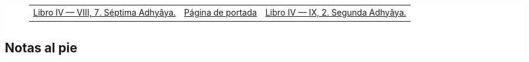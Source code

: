 <figure class="table chapter-navigator">
  <table>
    <tbody>
      <tr>
        <td>
        <a href="/es/book/Hinduism/The_Satapatha_Brahmana/Book_4_8_7">
          <span class="mdi mdi-arrow-left-drop-circle"></span><span class="pl-2">Libro IV — VIII, 7. Séptima Adhyâya.</span>
        </a>
        </td>
        <td>
        <a href="/es/book/Hinduism/The_Satapatha_Brahmana">
          <span class="mdi mdi-book-open-variant"></span><span class="pl-2">Página de portada</span>
        </a>
        </td>
        <td>
        <a href="/es/book/Hinduism/The_Satapatha_Brahmana/Book_4_9_2">
          <span class="pr-2">Libro IV — IX, 2. Segunda Adhyâya.</span><span class="mdi mdi-arrow-right-drop-circle"></span>
        </a>
        </td>
      </tr>
    </tbody>
  </table>
</figure>

## Notas al pie

[^261]: 156:1 O, aquí, en este (atra), en la forma de este (altar) sobre el cual se ha de depositar el fuego.

[^262]: 156:2 Es decir, aquello por lo cual se propicia o apacigua a la deidad.

[^263]: 156:3 Una etimología fantasiosa de <i>S</i>ata-rudriya, como si fuera <i>s</i>ânta (propiciado) + rudriya, en lugar de 'aquello que se relaciona con cien Rudras'; cf. [párrafo 7](Book_4_9_1#v9_1_1_7).

[^264]: 157:1 Es decir, la hoja se usa en lugar de la cuchara de ofrenda común. Mientras realiza ofrendas continuas en una de las tres piedras de esta hoja, sostenida en la mano derecha, el sacerdote sostiene un trozo de madera de arka en la mano izquierda. Mahîdh. sobre Vâ<i>g</i>. S. XVI, 1.

[^265]: 158:1 El sitio del altar está rodeado por una línea continua de 261 parisritos, de aproximadamente medio pie de ancho, que corren a lo largo de su borde. Su altura es indeterminada, con la excepción de tres de ellos, excavados en la esquina posterior (oeste) del ala izquierda, de los cuales uno debe llegar hasta la rodilla, el segundo hasta el ombligo y el tercero hasta la boca; cada uno de estos dos últimos se encuentra a la izquierda (norte) del anterior.

[^266]: 158:2 Véase I, 7, 3, 20, con nota. Se hace referencia a Agni, en la forma del formidable Rudra (de quien hay que mantenerse a distancia).

[^267]: 159:1 Literalmente, el poder gobernante.

[^268]: 159:2 El primer anuvâka del kâ<i>n</i><i>d</i>a XVI del Vâ<i>g</i>. S. consta de dieciséis versos; no tengo claro cuáles de estos son los catorce a los que se hace referencia en el siguiente párrafo.

[^269]: 160:1 Esto es de Vâ<i>g</i>. S. XVI, 17 seqq.

[^270]: 160:2 O, a quien se apela como siendo conocido por nosotros, es decir, en términos que muestran que es conocido por nosotros.

[^271]: 160:3 Es decir, aureis brachiis instructus.

[^272]: 160:4 Pra<i>g</i>âyâ yad dhanam asti, Sây.

[^273]: 160:5 Véase el [párrafo 28](Book_4_9_1#v9_1_1_28).

[^274]: 161:1 El cálculo aquí, como suele ocurrir con la métrica, es bastante impreciso. El Anuvâka I, compuesto de dieciséis versos, se considera equivalente a las primeras ochenta fórmulas; los anuvâkas II y III, compuestos de diez ka<i>n</i><i>d</i>ikâs (cada uno de los cuales se calcula que consta de ocho mantras), constituyen el segundo grupo de ochenta; los anuvâkas IV y V, a su vez, forman el tercer grupo de ochenta; los anuvâkas VI-VIII (excepto las últimas cuatro fórmulas, véase [párrafo 22](Book_4_9_1#v9_1_1_22)), el cuarto grupo de ochenta; y de ahí a las fórmulas de «desencadenamiento», es decir, desde XVI, 46 a 53, el quinto grupo de ochenta. Al final de cada ochenta fórmulas debe pronunciar un Svâhâ (sak<i>ri</i>t svâhâkâra<i>h</i>, Sây.).

[^275]: 161:2 Un juego etimológico con la palabra 'a<i>s</i>îti', como si derivara de a<i>s</i>, comer.

[^276]: 161:3 ? O, esparcidores, rociadores (kirika), raíz k<i>rî</i>. El autor de la pág. 162 del Brâhma<i>n</i>a, por otro lado, evidentemente lo interpreta en el sentido de «creador, productor».

[^277]: 162:1 Así ('Zerspalter') daridra es probablemente interpretado correctamente (de la raíz 'dar', dividir) por el profesor Weber; mientras que los comentaristas lo toman en su sentido ordinario de 'pobre' (es decir, sin un asistente, Mahîdh); Rudra azul-rojo es llamado en la medida en que es el 'nîlaka<i>n</i><i>th</i>a' de cuello azul y rojo por todo el resto de su cuerpo.

[^278]: 163:1 Viz. Vâ<i>g</i>. S. XVI, 54-63: «A los incontables miles de Rudras que hay sobre la tierra, les destensamos el arco a mil leguas. — A los Bhavas que están en este gran mar, en el aire, les destensamos el arco a mil leguas». Así, cada fórmula termina con el estribillo de «destensar».

[^279]: 164:1 Vâ<i>g</i>. S. XVI, 64-66. Al realizar estas tres oblaciones a los Rudras en el cielo, el aire y la tierra, respectivamente, el procedimiento es inverso al descrito en los párrafos 11 (Libro 491#v91111)-13 (Libro 491#v91113), es decir, primero sobre la piedra que le llega a la boca, luego sobre la que le llega al ombligo y, por último, sobre la que le llega a la rodilla.

[^280]: 165:1 Estas palabras, así como las palabras espaciadas en el siguiente párrafo, se agregan a cada una de las tres fórmulas en los [párrafos 35](Book_4_9_1#v9_1_1_35)\-[37](Book_4_9_1#v9_1_1_37).

[^281]: 165:2 La unión de los huecos de las manos, colocando las puntas de los dedos juntas, es una señal de reverencia.

[^282]: 166:1 De los objetos que suman seis, comúnmente ocurren las estaciones, por ejemplo VI, 7, 1, 16.

[^283]: 166:2 Véase el [párrafo 4](Book_4_9_1#v9_1_1_4). Según Kâty. <i>S</i>rautas. 18, 1, 6, ambos utensilios de ofrenda (la hoja y el palo de arka) se arrojan al pozo.


[^284]: 167:1 Como señala el profesor Weber en «Die vedischen Nachrichten von den Nakshatra», pág. 298, este pasaje indica un período de intercalación de seis años, ya que, al contar 360 días en el año, el resto se acumula en seis años hasta formar un mes intercalado de treinta y cinco días (o treinta y seis según Sat. Br. X, 5, 4, 5); y, en consecuencia, en Vâ<i>g</i>. S. XXX, 15 y Taitt. Âr. IV, 19, 1, se mencionan los nombres de los seis años de dicho período de intercalación; mientras que se hace referencia con mayor frecuencia a un período de cinco años y a los nombres de los respectivos años.
[^285]: 167:2 A saber: veinte dedos de las manos y de los pies, los brazos superiores e inferiores, los muslos y las pantorrillas, y las manos.
[^286]: 168:1 Para el mahad uktham, o Gran Letanía, recitado en el día del Mahâvrata, véase [p. 110](Book_4_8_6#p110), nota [3](Book_4_8_6#fn202). Sin embargo, según Sâya<i>n</i>a, esto no se refiere al Mahad uktham, o Gran Letanía, en sí, sino a su Stotra, el Mahâvrata-sâman (cf. nota sobre [X, 1, 1, 5](Book_4_10_1#v10_1_1_5)), por cuyo canto está precedido, y que, al igual que la Gran Letanía misma, se representa como compuesto de las diferentes partes del cuerpo en forma de pájaro de Agni-Pra<i>g</i>âpati. Ahora bien, la parte del canto que corresponde al tronco del dios (âtman) es la única parte de este Stotra que se canta en el Pañkavimâsâstoma, o himno de veinticinco versos, que, de hecho, es el estoma característico del día del Mahâvrata, ya que todos los demás Stotras de ese rito se cantan en esa forma. Sin embargo, dudo que se trate más bien de la parte inicial de la Gran Letanía, que representa el tronco, a la que se hace referencia aquí, y que, de hecho, consta de veinticinco versos; cf. F. Max Müller, Upanishads, I, pág. 183. Además, siempre debe tenerse presente que la disposición particular de la Gran Letanía que los autores del Brâhmaânâ tenían ante sí puede haber diferido en algunos aspectos de la que conocemos.
[^287]: 168:2 Véase [p. 112](Book_4_8_6#p112), nota [1](Book_4_8_6#fn204).
[^288]: 168:3 Es decir, el cuerpo con sus veinticuatro miembros, a saber, los dos brazos, las dos piernas y los veinte dedos de las manos y de los pies.
[^289]: 168:4 Según Sâya<i>n</i>a, aquí se hace referencia al Pa<i>ñ</i><i>k</i>avi<i>m</i><i>s</i>a-stotra, cantado después del Mahad uktham. Véase [p. 111](Book_4_8_6#p111), nota [1](Book_4_8_6#fn203). Sâya<i>n</i>a lo interpreta como las fórmulas en prosa al final del Sastra, que, según él, representan la mente (buddhi) de Pra<i>g</i>âpati.
[^290]: 169:1 O mejor dicho, vierte agua sobre él (el altar).
[^291]: 169:2 Es decir, desde el punto inferior (o posterior) donde el ala derecha se une al cuerpo del altar. Allí coloca una piedra, desde la cual comienza la aspersión del altar.
[^292]: 170:1 Véase [IX, I, 1, 33](Book_4_9_1#v9_1_1_33).
[^293]: 171:1 El calor abrasador del fuego y todo sufrimiento físico y mental.
[^294]: 171:2 Es decir, la piedra o la olla, según otros; cf. Katy. <i>S</i>rautas. XVIII, 2, 5-8. Según el profesor Weber, la piedra representa la voracidad del fuego.
[^295]: 172:1 Los números intermedios aquí omitidos aumentan en múltiplos de diez.
[^296]: 173:1 ? Es decir, no necesita tocar el altar más de una vez.
[^297]: 174:1 Esto es con el verso Vâ<i>g</i>. S. XII, 54, que comienza con 'Lokam p<i>ri</i><i>n</i>a', 'Llena el espacio'; véase la parte iii, nota de la pág. 153.
[^298]: 174:2 Véase VI, 1, 1, 1-5.
[^299]: 175:1 Así, o esencia (ra<i>s</i>a), según Sâya<i>n</i>a; cf. [X, 6, 5, 1](Book_4_10_6#v10_6_5_1). La palabra «ka» también significa «alegría».
[^300]: 176:1 Es decir, 'el calor' que se considera la propiedad principal del humor bilioso.
[^301]: 176:2 El procedimiento en este caso es una réplica exacta del arado del sitio del altar, para lo cual véase VII, 2, 2, 8-12, con notas. Por lo tanto, los verbos que expresan ambas acciones son también muy análogos: vik<i>ri</i>shati y vikarshati.
[^302]: 178:1 El Gâyatra-sâman es el himno musical compuesto sobre el verso llamado «el Gâyatrî», por excelencia, o «Sâvitrî» (tat savitur varenyam, Rig-veda III, 62, 10), que desempeña un papel importante en la vida religiosa hindú. El verso, tal como está representado para el canto, se encuentra en Sâma-v. Calc. ed. vol. v, pág. 60 1. En la presente ocasión, según Lâ<i>t</i>y. <i>S</i>r. I, 5, 11, un texto diferente, a saber, Sâma-v. Se debe cantar con esta melodía el Rig-veda IX, 66, 19, agna âyûm shi payase.
[^306]: 179:1 Las melodías de Rathantara, B<i>ri</i>hat, Vâmadevya y Ya<i>g</i><i>ñ</i>âya<i>g</i><i>ñ</i>iya aparentemente se cantan aquí en sus textos originales (Sâma-v. II, 30, 31, abhi tvâ <i>s</i>ûra nonuma<i>h</i>; II, 159, 160, tvâm id dhi havâmahe; II, 32, 33, kayâ na<i>s</i> <i>k</i>itra â bhuvat; y II, 53, 54, ya<i>g</i><i>ñ</i>â-ya<i>g</i><i>ñ</i>â vo agnaye), aunque apenas en su elaborada ambientación, tal como se interpreta en el canto.
[^307]: 179:2 Debe recordarse que el canto del Ya<i>g</i><i>ñ</i>âya<i>g</i><i>ñ</i>iya (o Agnish<i>t</i>oma)-sâman marca la finalización (sa<i>m</i>sthâ) del sacrificio Soma ordinario (Agnish<i>t</i>oma).
[^308]: 180:1 El Pra<i>g</i>âpati-h<i>ri</i>daya, o Pra<i>g</i>âpater h<i>ri</i>dayam, tal como se representa para el canto, se encuentra en Sâma-v. Calc. ed. vol. ii, pág. 499. Consiste en las palabras imâ<i>h</i> pra<i>g</i>â<i>h</i> pra<i>g</i>âpate(r) h<i>ri</i>dayam pra<i>g</i>ârûpam a<i>g</i>î<i>g</i>ane, con stobhas y modulaciones insertadas. Le sigue una forma más sencilla, que quizás sea la que se utiliza en esta ocasión.
[^309]: 180:2 Es decir, en el punto donde el ala derecha se une al cuerpo del altar. Según otras autoridades, el himno <i>S</i>yaita también debe cantarse cerca de la axila izquierda (o, según Sâ<i>n</i><i>d</i>ilya, en el punto donde el Adhvaryu sube al altar). Para otras variaciones, véase Weber, Ind. Stud. XIII, pág. 276. No creo que el ritual del Ya<i>g</i>us Blanco, al omitir la axila izquierda, presente ninguna laguna o inconsistencia, ya que la axila derecha está marcada, no por un paralelismo corporal, sino por la sencilla razón de que se supone que indica la posición del corazón. Si bien todos los demás lugares donde se cantan himnos son partes esenciales del ave Agni, la axila no lo es, sino que simplemente indica el órgano central del cuerpo. Lâ<i>t</i>y. I, 5, 11 ss. proporciona las siguientes instrucciones, aparentemente implicando un orden de procedimiento algo diferente al seguido en nuestro texto: Pasa por el sur y, de pie (al este del altar) con la cara hacia el oeste, canta el Gâyatra en la cabecera. Al regresar, canta el Rathantara en el ala derecha. Dando la vuelta, canta el B<i>ri</i>hat en el ala izquierda. Al retroceder, y de pie detrás de la cola, con la cara hacia el este, canta el Ya<i>g</i><i>ñ</i>âya<i>g</i><i>ñ</i>iya. Canta el Vâmadevya a la derecha, y el Pra<i>g</i>âpati-h<i>ri</i>daya a la izquierda, en la axila. A continuación, se presentan diferentes puntos de vista de distintos maestros. —Con respecto a esta ceremonia, mediante la cual se rinde homenaje a las diferentes partes del cuerpo de Agni-Pra<i>g</i>âpati, compárese la ceremonia similar, pero más elaborada, del Parimâda<i>h</i> del Mahâvrata, [X, 1, 2, 9](Book_4_10_1#v10_1_2_9) con la nota.
[^310]: 181:1 Es decir, tomando las aurículas como partes del corazón.
[^311]: 181:2 Según Lâ<i>t</i>y. I, 5, 1 ss., es el Prastot<i>ri</i> quien canta estos sâmans. Un conflicto de competencia similar a este respecto se menciona no solo con respecto a los sâmans independientes (cf. Kâty. IV, 9, 6-9), sino incluso con respecto a representaciones solemnes como el canto del Mahâvrata-sâman (cf. nota sobre [X, 1, 1, 5](Book_4_10_1#v10_1_1_5)).
[^312]: 181:3 Vi-<i>k</i>ita, en este sentido, parece ser un ἅπαξ λεγόμενον. Sâya<i>n</i>a parece haber leído vi<i>g</i>ita (parâbhûta, derrotado) en su lugar.